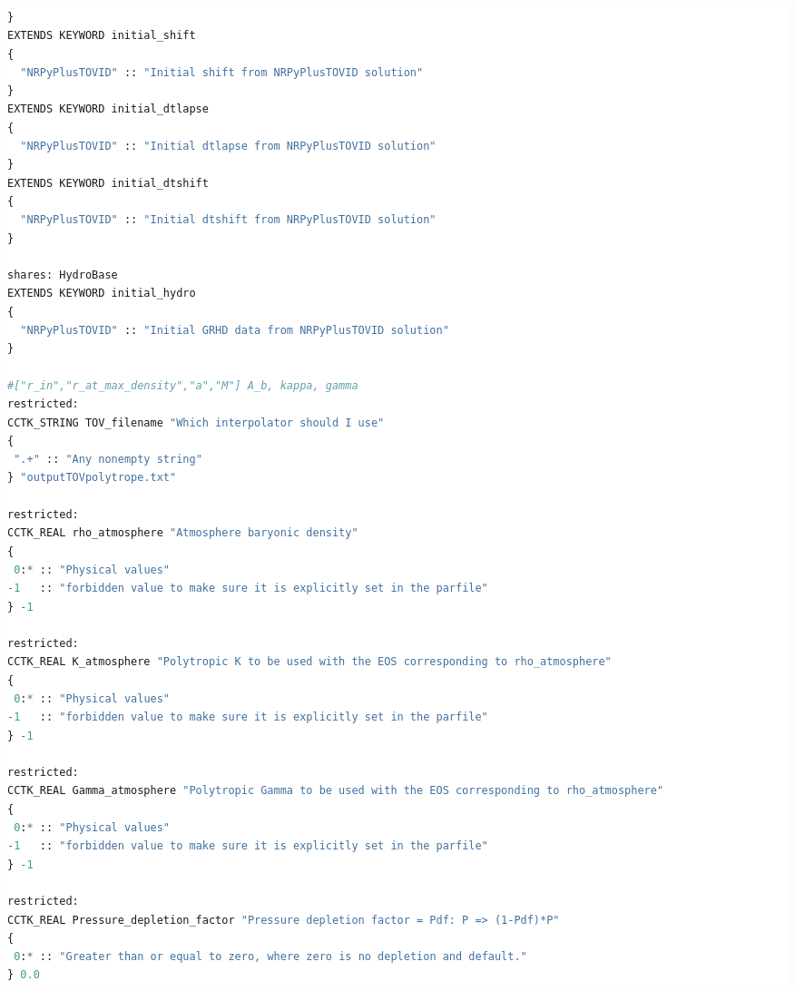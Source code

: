 ```python
}
EXTENDS KEYWORD initial_shift
{
  "NRPyPlusTOVID" :: "Initial shift from NRPyPlusTOVID solution"
}
EXTENDS KEYWORD initial_dtlapse
{
  "NRPyPlusTOVID" :: "Initial dtlapse from NRPyPlusTOVID solution"
}
EXTENDS KEYWORD initial_dtshift
{
  "NRPyPlusTOVID" :: "Initial dtshift from NRPyPlusTOVID solution"
}

shares: HydroBase
EXTENDS KEYWORD initial_hydro
{
  "NRPyPlusTOVID" :: "Initial GRHD data from NRPyPlusTOVID solution"
}

#["r_in","r_at_max_density","a","M"] A_b, kappa, gamma
restricted:
CCTK_STRING TOV_filename "Which interpolator should I use"
{
 ".+" :: "Any nonempty string"
} "outputTOVpolytrope.txt"

restricted:
CCTK_REAL rho_atmosphere "Atmosphere baryonic density"
{
 0:* :: "Physical values"
-1   :: "forbidden value to make sure it is explicitly set in the parfile"
} -1

restricted:
CCTK_REAL K_atmosphere "Polytropic K to be used with the EOS corresponding to rho_atmosphere"
{
 0:* :: "Physical values"
-1   :: "forbidden value to make sure it is explicitly set in the parfile"
} -1

restricted:
CCTK_REAL Gamma_atmosphere "Polytropic Gamma to be used with the EOS corresponding to rho_atmosphere"
{
 0:* :: "Physical values"
-1   :: "forbidden value to make sure it is explicitly set in the parfile"
} -1

restricted:
CCTK_REAL Pressure_depletion_factor "Pressure depletion factor = Pdf: P => (1-Pdf)*P"
{
 0:* :: "Greater than or equal to zero, where zero is no depletion and default."
} 0.0
```
